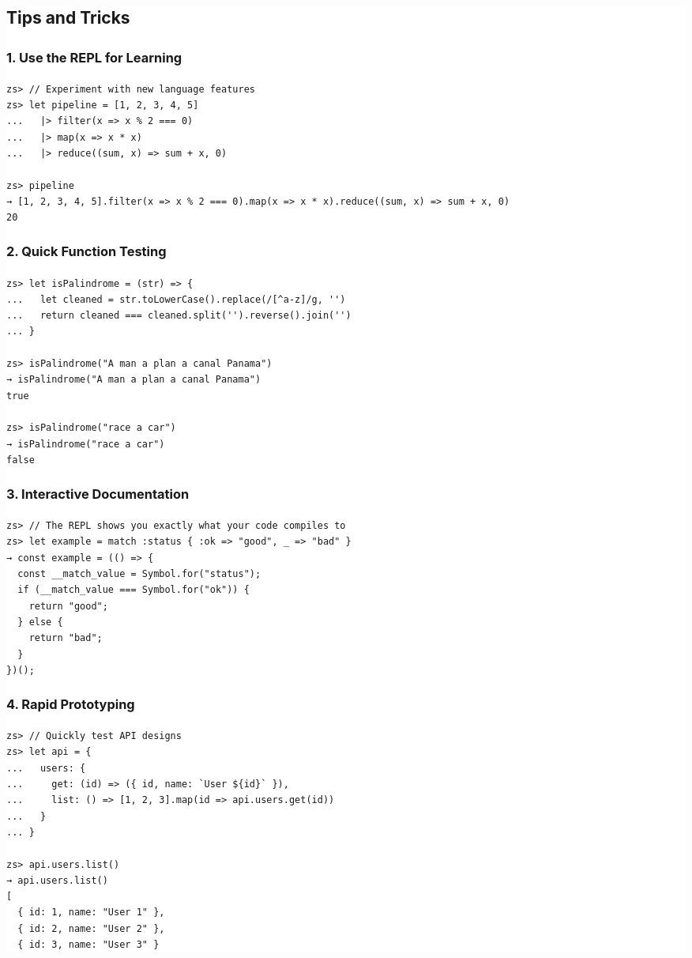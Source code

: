 ## Tips and Tricks

### 1. Use the REPL for Learning

```
zs> // Experiment with new language features
zs> let pipeline = [1, 2, 3, 4, 5]
...   |> filter(x => x % 2 === 0)
...   |> map(x => x * x)
...   |> reduce((sum, x) => sum + x, 0)

zs> pipeline
→ [1, 2, 3, 4, 5].filter(x => x % 2 === 0).map(x => x * x).reduce((sum, x) => sum + x, 0)
20
```

### 2. Quick Function Testing

```
zs> let isPalindrome = (str) => {
...   let cleaned = str.toLowerCase().replace(/[^a-z]/g, '')
...   return cleaned === cleaned.split('').reverse().join('')
... }

zs> isPalindrome("A man a plan a canal Panama")
→ isPalindrome("A man a plan a canal Panama")
true

zs> isPalindrome("race a car")
→ isPalindrome("race a car")
false
```

### 3. Interactive Documentation

```
zs> // The REPL shows you exactly what your code compiles to
zs> let example = match :status { :ok => "good", _ => "bad" }
→ const example = (() => {
  const __match_value = Symbol.for("status");
  if (__match_value === Symbol.for("ok")) {
    return "good";
  } else {
    return "bad";
  }
})();
```

### 4. Rapid Prototyping

```
zs> // Quickly test API designs
zs> let api = {
...   users: {
...     get: (id) => ({ id, name: `User ${id}` }),
...     list: () => [1, 2, 3].map(id => api.users.get(id))
...   }
... }

zs> api.users.list()
→ api.users.list()
[
  { id: 1, name: "User 1" },
  { id: 2, name: "User 2" },
  { id: 3, name: "User 3" }
```